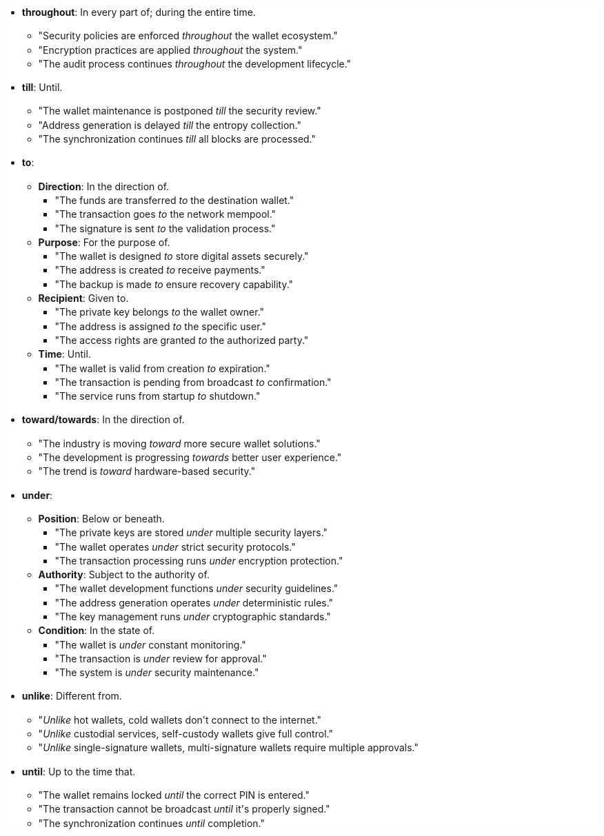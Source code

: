 -   **throughout**: In every part of; during the entire time.
    -   "Security policies are enforced *throughout* the wallet ecosystem."
    -   "Encryption practices are applied *throughout* the system."
    -   "The audit process continues *throughout* the development lifecycle."

-   **till**: Until.
    -   "The wallet maintenance is postponed *till* the security review."
    -   "Address generation is delayed *till* the entropy collection."
    -   "The synchronization continues *till* all blocks are processed."

-   **to**: 
    -   **Direction**: In the direction of.
        -   "The funds are transferred *to* the destination wallet."
        -   "The transaction goes *to* the network mempool."
        -   "The signature is sent *to* the validation process."
    -   **Purpose**: For the purpose of.
        -   "The wallet is designed *to* store digital assets securely."
        -   "The address is created *to* receive payments."
        -   "The backup is made *to* ensure recovery capability."
    -   **Recipient**: Given to.
        -   "The private key belongs *to* the wallet owner."
        -   "The address is assigned *to* the specific user."
        -   "The access rights are granted *to* the authorized party."
    -   **Time**: Until.
        -   "The wallet is valid from creation *to* expiration."
        -   "The transaction is pending from broadcast *to* confirmation."
        -   "The service runs from startup *to* shutdown."

-   **toward/towards**: In the direction of.
    -   "The industry is moving *toward* more secure wallet solutions."
    -   "The development is progressing *towards* better user experience."
    -   "The trend is *toward* hardware-based security."

-   **under**: 
    -   **Position**: Below or beneath.
        -   "The private keys are stored *under* multiple security layers."
        -   "The wallet operates *under* strict security protocols."
        -   "The transaction processing runs *under* encryption protection."
    -   **Authority**: Subject to the authority of.
        -   "The wallet development functions *under* security guidelines."
        -   "The address generation operates *under* deterministic rules."
        -   "The key management runs *under* cryptographic standards."
    -   **Condition**: In the state of.
        -   "The wallet is *under* constant monitoring."
        -   "The transaction is *under* review for approval."
        -   "The system is *under* security maintenance."

-   **unlike**: Different from.
    -   "*Unlike* hot wallets, cold wallets don't connect to the internet."
    -   "*Unlike* custodial services, self-custody wallets give full control."
    -   "*Unlike* single-signature wallets, multi-signature wallets require multiple approvals."

-   **until**: Up to the time that.
    -   "The wallet remains locked *until* the correct PIN is entered."
    -   "The transaction cannot be broadcast *until* it's properly signed."
    -   "The synchronization continues *until* completion."
